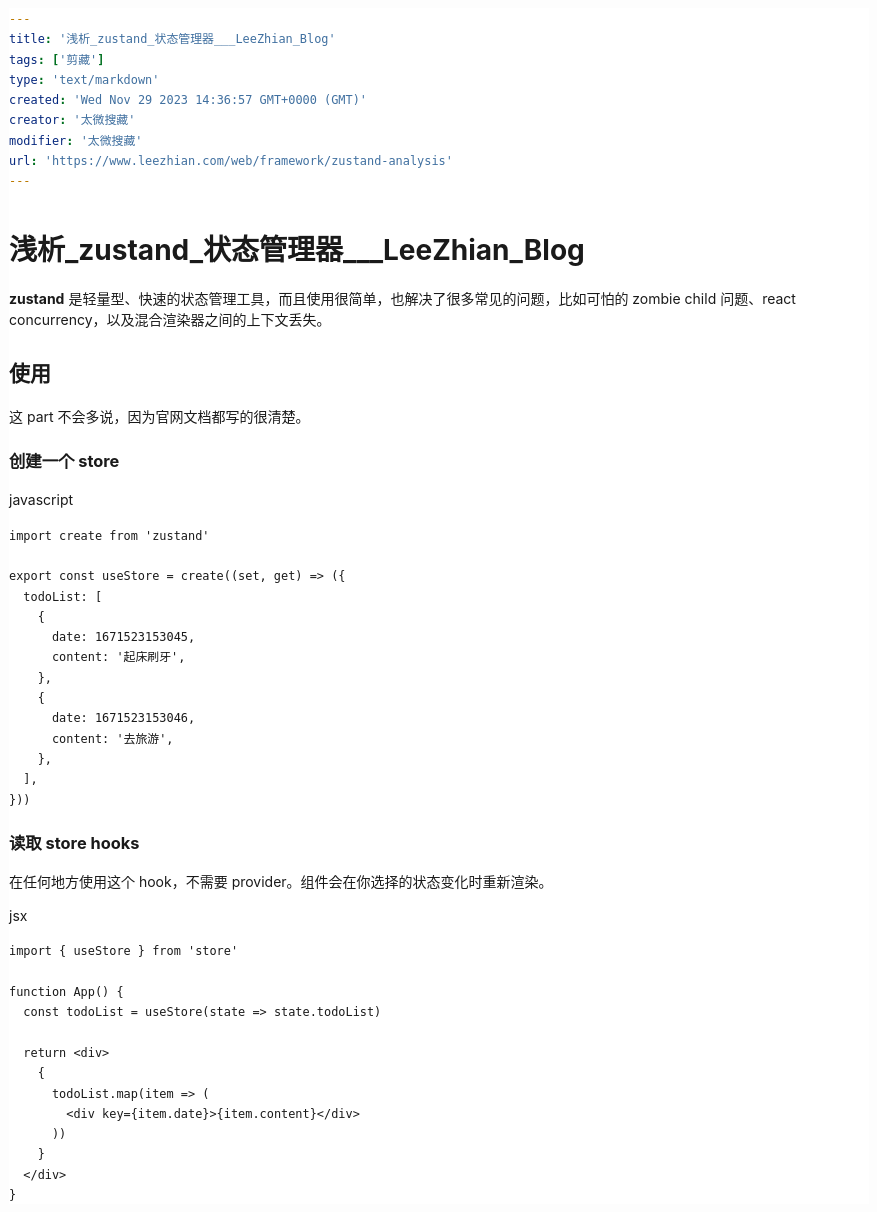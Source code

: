 ```yaml
---
title: '浅析_zustand_状态管理器___LeeZhian_Blog'
tags: ['剪藏']
type: 'text/markdown'
created: 'Wed Nov 29 2023 14:36:57 GMT+0000 (GMT)'
creator: '太微搜藏'
modifier: '太微搜藏'
url: 'https://www.leezhian.com/web/framework/zustand-analysis'
---
```


# 浅析_zustand_状态管理器___LeeZhian_Blog

**zustand** 是轻量型、快速的状态管理工具，而且使用很简单，也解决了很多常见的问题，比如可怕的 zombie child 问题、react concurrency，以及混合渲染器之间的上下文丢失。

## 使用 ​

这 part 不会多说，因为官网文档都写的很清楚。

### 创建一个 store ​

javascript

```
import create from 'zustand'

export const useStore = create((set, get) => ({
  todoList: [
    {
      date: 1671523153045,
      content: '起床刷牙',
    },
    {
      date: 1671523153046,
      content: '去旅游',
    },
  ],
}))
```

### 读取 store hooks ​

在任何地方使用这个 hook，不需要 provider。组件会在你选择的状态变化时重新渲染。

jsx

```
import { useStore } from 'store'

function App() {
  const todoList = useStore(state => state.todoList)

  return <div>
	{
	  todoList.map(item => (
		<div key={item.date}>{item.content}</div>
	  ))
	}
  </div>
}
```
